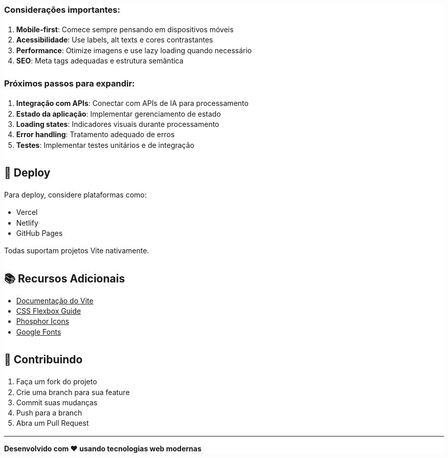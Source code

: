 ### Considerações importantes:

1. **Mobile-first**: Comece sempre pensando em dispositivos móveis
2. **Acessibilidade**: Use labels, alt texts e cores contrastantes
3. **Performance**: Otimize imagens e use lazy loading quando necessário
4. **SEO**: Meta tags adequadas e estrutura semântica

### Próximos passos para expandir:

1. **Integração com APIs**: Conectar com APIs de IA para processamento
2. **Estado da aplicação**: Implementar gerenciamento de estado
3. **Loading states**: Indicadores visuais durante processamento
4. **Error handling**: Tratamento adequado de erros
5. **Testes**: Implementar testes unitários e de integração

## 🚀 Deploy

Para deploy, considere plataformas como:
- Vercel
- Netlify  
- GitHub Pages

Todas suportam projetos Vite nativamente.

## 📚 Recursos Adicionais

- [Documentação do Vite](https://vitejs.dev/)
- [CSS Flexbox Guide](https://css-tricks.com/snippets/css/a-guide-to-flexbox/)
- [Phosphor Icons](https://phosphoricons.com/)
- [Google Fonts](https://fonts.google.com/)

## 🤝 Contribuindo

1. Faça um fork do projeto
2. Crie uma branch para sua feature
3. Commit suas mudanças
4. Push para a branch
5. Abra um Pull Request

---

**Desenvolvido com ❤️ usando tecnologias web modernas**
